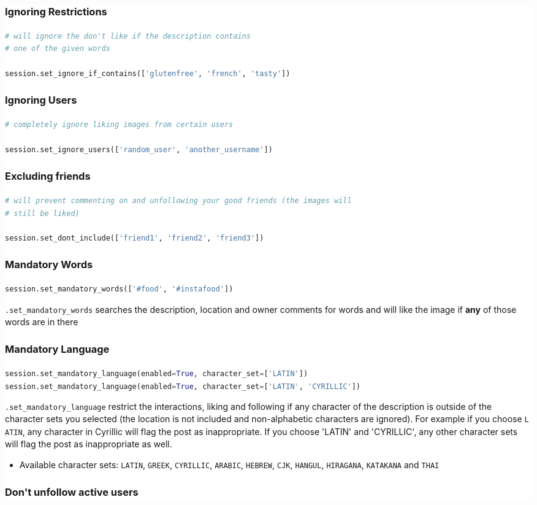 ### Ignoring Restrictions

```python
# will ignore the don't like if the description contains
# one of the given words

session.set_ignore_if_contains(['glutenfree', 'french', 'tasty'])
```


### Ignoring Users

```python
# completely ignore liking images from certain users

session.set_ignore_users(['random_user', 'another_username'])
```


### Excluding friends

```python
# will prevent commenting on and unfollowing your good friends (the images will
# still be liked)

session.set_dont_include(['friend1', 'friend2', 'friend3'])
```


### Mandatory Words

```python
session.set_mandatory_words(['#food', '#instafood'])
```

`.set_mandatory_words` searches the description, location and owner comments for words and
will like the image if **any** of those words are in there

### Mandatory Language

```python
session.set_mandatory_language(enabled=True, character_set=['LATIN'])
session.set_mandatory_language(enabled=True, character_set=['LATIN', 'CYRILLIC'])
```

`.set_mandatory_language` restrict the interactions, liking and following if any character of the description is outside of the character sets you selected (the location is not included and non-alphabetic characters are ignored). For example if you choose `LATIN`, any character in Cyrillic will flag the post as inappropriate. If you choose 'LATIN' and 'CYRILLIC', any other character sets will flag the post as inappropriate as well.

* Available character sets: `LATIN`,  `GREEK`, `CYRILLIC`, `ARABIC`, `HEBREW`, `CJK`, `HANGUL`, `HIRAGANA`, `KATAKANA` and `THAI`


### Don't unfollow active users
